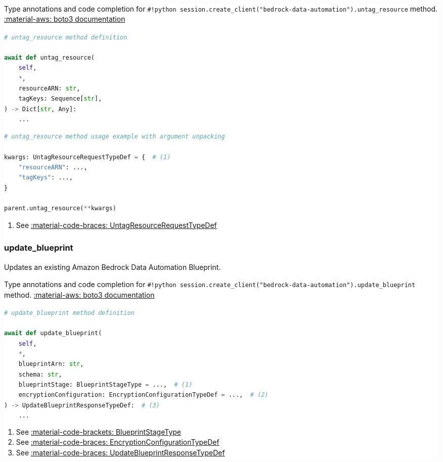 Type annotations and code completion for `#!python session.create_client("bedrock-data-automation").untag_resource` method.
[:material-aws: boto3 documentation](https://boto3.amazonaws.com/v1/documentation/api/latest/reference/services/bedrock-data-automation/client/untag_resource.html)

```python
# untag_resource method definition

await def untag_resource(
    self,
    *,
    resourceARN: str,
    tagKeys: Sequence[str],
) -> Dict[str, Any]:
    ...
```

```python
# untag_resource method usage example with argument unpacking

kwargs: UntagResourceRequestTypeDef = {  # (1)
    "resourceARN": ...,
    "tagKeys": ...,
}

parent.untag_resource(**kwargs)
```

1. See [:material-code-braces: UntagResourceRequestTypeDef](./type_defs.md#untagresourcerequesttypedef)

### update\_blueprint

Updates an existing Amazon Bedrock Data Automation Blueprint.

Type annotations and code completion for `#!python session.create_client("bedrock-data-automation").update_blueprint` method.
[:material-aws: boto3 documentation](https://boto3.amazonaws.com/v1/documentation/api/latest/reference/services/bedrock-data-automation/client/update_blueprint.html)

```python
# update_blueprint method definition

await def update_blueprint(
    self,
    *,
    blueprintArn: str,
    schema: str,
    blueprintStage: BlueprintStageType = ...,  # (1)
    encryptionConfiguration: EncryptionConfigurationTypeDef = ...,  # (2)
) -> UpdateBlueprintResponseTypeDef:  # (3)
    ...
```

1. See [:material-code-brackets: BlueprintStageType](./literals.md#blueprintstagetype)
2. See [:material-code-braces: EncryptionConfigurationTypeDef](./type_defs.md#encryptionconfigurationtypedef)
3. See [:material-code-braces: UpdateBlueprintResponseTypeDef](./type_defs.md#updateblueprintresponsetypedef)
